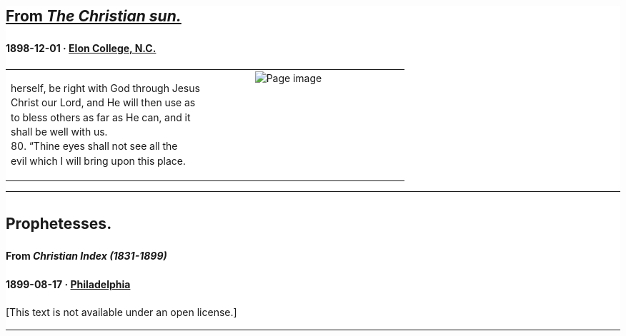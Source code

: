 
## [From _The Christian sun._](https://newspapers.digitalnc.org/lccn/sn93062839/1898-12-01/ed-1/seq-3/)

#### 1898-12-01 &middot; [Elon College, N.C.](http://dbpedia.org/resource/Greensboro%2C_North_Carolina)

<table style="width: 100%;"><tr><td style="width: 50%">

  
herself, be right with God through Jesus  
Christ our Lord, and He will then use as  
to bless others as far as He can, and it  
shall be well with us.  
80. “Thine eyes shall not see all the  
evil which I will bring upon this place.
</td><td style="width: 50%; max-height: 75%; margin: auto; display: block;">
<img alt="Page image" src="https://newspapers.digitalnc.org/images/iiif/batch_ncu_CsEL7_ver01%2Fdata%2F1898120101%2F0974.jp2/pct:70.19867549668874,15.445402298850574,12.23704713673549,2.733477011494253/!600,600/0/default.jpg"/>
</td>
</tr></table>

---

## Prophetesses.

#### From _Christian Index (1831-1899)_

#### 1899-08-17 &middot; [Philadelphia](http://dbpedia.org/resource/Philadelphia)

[This text is not available under an open license.]

---

